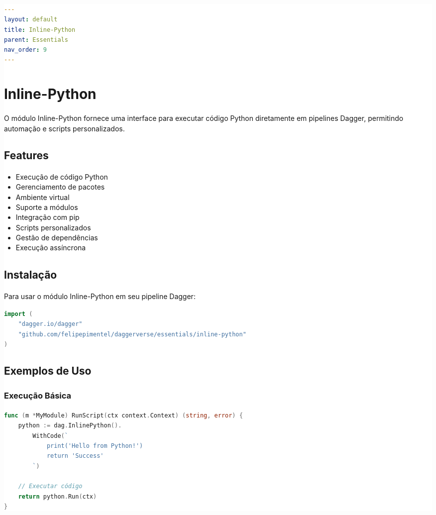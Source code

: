 ```yaml
---
layout: default
title: Inline-Python
parent: Essentials
nav_order: 9
---
```


# Inline-Python

O módulo Inline-Python fornece uma interface para executar código Python diretamente em pipelines Dagger, permitindo automação e scripts personalizados.

## Features

- Execução de código Python
- Gerenciamento de pacotes
- Ambiente virtual
- Suporte a módulos
- Integração com pip
- Scripts personalizados
- Gestão de dependências
- Execução assíncrona

## Instalação

Para usar o módulo Inline-Python em seu pipeline Dagger:

```go
import (
    "dagger.io/dagger"
    "github.com/felipepimentel/daggerverse/essentials/inline-python"
)
```

## Exemplos de Uso

### Execução Básica

```go
func (m *MyModule) RunScript(ctx context.Context) (string, error) {
    python := dag.InlinePython().
        WithCode(`
            print('Hello from Python!')
            return 'Success'
        `)
    
    // Executar código
    return python.Run(ctx)
}
```
